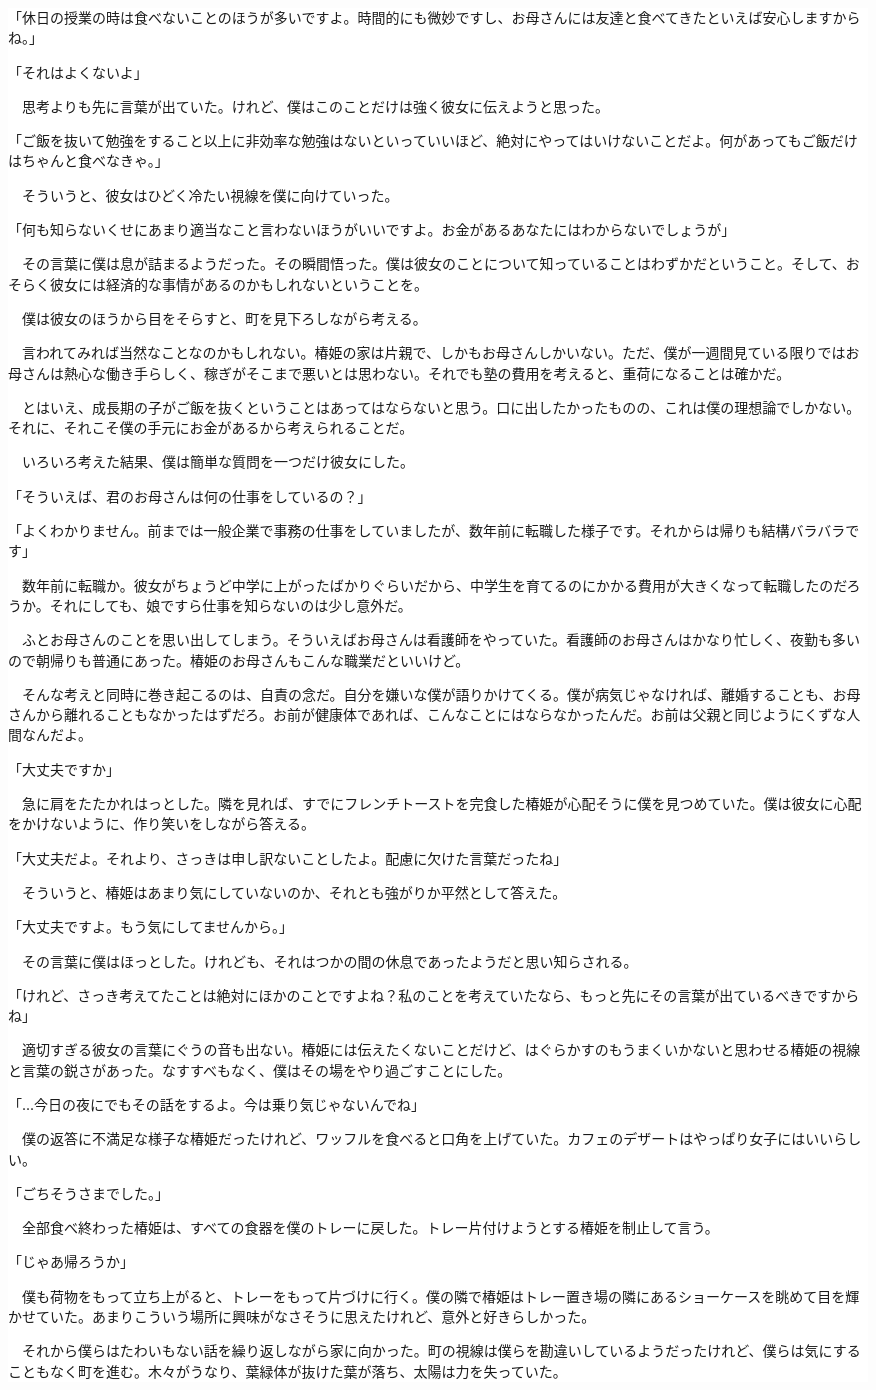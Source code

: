「休日の授業の時は食べないことのほうが多いですよ。時間的にも微妙ですし、お母さんには友達と食べてきたといえば安心しますからね。」

「それはよくないよ」

　思考よりも先に言葉が出ていた。けれど、僕はこのことだけは強く彼女に伝えようと思った。

「ご飯を抜いて勉強をすること以上に非効率な勉強はないといっていいほど、絶対にやってはいけないことだよ。何があってもご飯だけはちゃんと食べなきゃ。」

　そういうと、彼女はひどく冷たい視線を僕に向けていった。

「何も知らないくせにあまり適当なこと言わないほうがいいですよ。お金があるあなたにはわからないでしょうが」

　その言葉に僕は息が詰まるようだった。その瞬間悟った。僕は彼女のことについて知っていることはわずかだということ。そして、おそらく彼女には経済的な事情があるのかもしれないということを。

　僕は彼女のほうから目をそらすと、町を見下ろしながら考える。

　言われてみれば当然なことなのかもしれない。椿姫の家は片親で、しかもお母さんしかいない。ただ、僕が一週間見ている限りではお母さんは熱心な働き手らしく、稼ぎがそこまで悪いとは思わない。それでも塾の費用を考えると、重荷になることは確かだ。

　とはいえ、成長期の子がご飯を抜くということはあってはならないと思う。口に出したかったものの、これは僕の理想論でしかない。それに、それこそ僕の手元にお金があるから考えられることだ。

　いろいろ考えた結果、僕は簡単な質問を一つだけ彼女にした。

「そういえば、君のお母さんは何の仕事をしているの？」

「よくわかりません。前までは一般企業で事務の仕事をしていましたが、数年前に転職した様子です。それからは帰りも結構バラバラです」

　数年前に転職か。彼女がちょうど中学に上がったばかりぐらいだから、中学生を育てるのにかかる費用が大きくなって転職したのだろうか。それにしても、娘ですら仕事を知らないのは少し意外だ。

　ふとお母さんのことを思い出してしまう。そういえばお母さんは看護師をやっていた。看護師のお母さんはかなり忙しく、夜勤も多いので朝帰りも普通にあった。椿姫のお母さんもこんな職業だといいけど。

　そんな考えと同時に巻き起こるのは、自責の念だ。自分を嫌いな僕が語りかけてくる。僕が病気じゃなければ、離婚することも、お母さんから離れることもなかったはずだろ。お前が健康体であれば、こんなことにはならなかったんだ。お前は父親と同じようにくずな人間なんだよ。




「大丈夫ですか」

　急に肩をたたかれはっとした。隣を見れば、すでにフレンチトーストを完食した椿姫が心配そうに僕を見つめていた。僕は彼女に心配をかけないように、作り笑いをしながら答える。

「大丈夫だよ。それより、さっきは申し訳ないことしたよ。配慮に欠けた言葉だったね」

　そういうと、椿姫はあまり気にしていないのか、それとも強がりか平然として答えた。

「大丈夫ですよ。もう気にしてませんから。」

　その言葉に僕はほっとした。けれども、それはつかの間の休息であったようだと思い知らされる。

「けれど、さっき考えてたことは絶対にほかのことですよね？私のことを考えていたなら、もっと先にその言葉が出ているべきですからね」

　適切すぎる彼女の言葉にぐうの音も出ない。椿姫には伝えたくないことだけど、はぐらかすのもうまくいかないと思わせる椿姫の視線と言葉の鋭さがあった。なすすべもなく、僕はその場をやり過ごすことにした。

「...今日の夜にでもその話をするよ。今は乗り気じゃないんでね」

　僕の返答に不満足な様子な椿姫だったけれど、ワッフルを食べると口角を上げていた。カフェのデザートはやっぱり女子にはいいらしい。

「ごちそうさまでした。」

　全部食べ終わった椿姫は、すべての食器を僕のトレーに戻した。トレー片付けようとする椿姫を制止して言う。

「じゃあ帰ろうか」

　僕も荷物をもって立ち上がると、トレーをもって片づけに行く。僕の隣で椿姫はトレー置き場の隣にあるショーケースを眺めて目を輝かせていた。あまりこういう場所に興味がなさそうに思えたけれど、意外と好きらしかった。

　それから僕らはたわいもない話を繰り返しながら家に向かった。町の視線は僕らを勘違いしているようだったけれど、僕らは気にすることもなく町を進む。木々がうなり、葉緑体が抜けた葉が落ち、太陽は力を失っていた。
